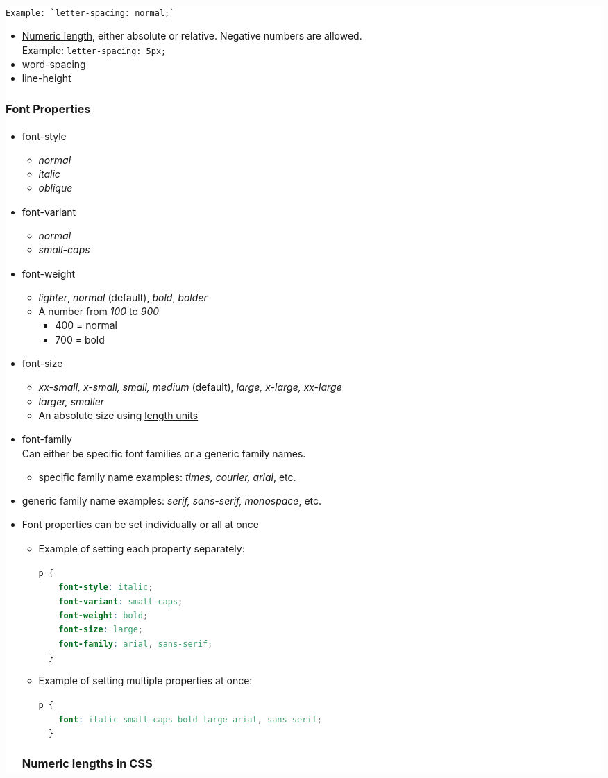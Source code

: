     Example: `letter-spacing: normal;`
  - [Numeric length](#numeric-lengths-in-css), either absolute or relative. Negative numbers are allowed.  
    Example: `letter-spacing: 5px;`
- word-spacing
- line-height

### Font Properties

- font-style
  - *normal*
  - *italic*
  - *oblique*
- font-variant
  - *normal*
  - *small-caps*
- font-weight
  - *lighter*, *normal* (default), *bold*, *bolder*
  - A number from *100* to *900*
    - 400 = normal
    - 700 = bold
- font-size
  - *xx-small, x-small, small, medium* (default), *large, x-large, xx-large*
  - *larger, smaller*
  - An absolute size using [length units](#numeric-lengths-in-css)
- font-family  
  Can either be specific font families or a generic family names.
  
  - specific family name examples: *times, courier, arial*, etc.
- generic family name examples: *serif, sans-serif, monospace*, etc.
  
- Font properties can be set individually or all at once

  - Example of setting each property separately:

    ```css
    p {
        font-style: italic;
        font-variant: small-caps;
        font-weight: bold;
        font-size: large;
        font-family: arial, sans-serif;
      }
    ```

  - Example of setting multiple properties at once:

    ```css
    p {
        font: italic small-caps bold large arial, sans-serif;
      }
    ```

  ### Numeric lengths in CSS
